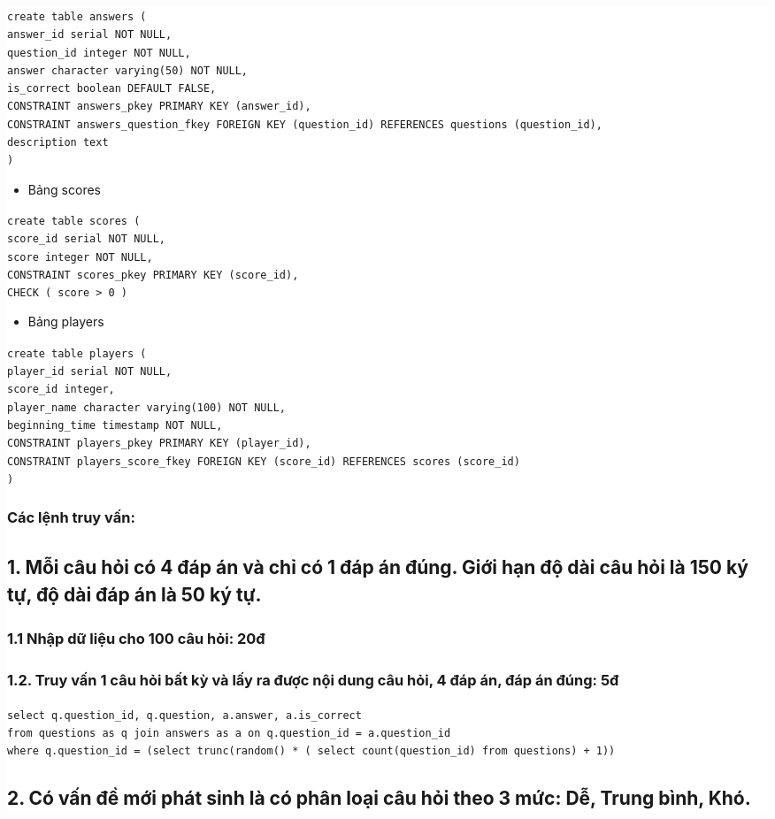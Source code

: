 ```
create table answers (
answer_id serial NOT NULL,
question_id integer NOT NULL,
answer character varying(50) NOT NULL,
is_correct boolean DEFAULT FALSE,
CONSTRAINT answers_pkey PRIMARY KEY (answer_id),
CONSTRAINT answers_question_fkey FOREIGN KEY (question_id) REFERENCES questions (question_id),
description text
)
```

* Bảng scores

```
create table scores (
score_id serial NOT NULL,
score integer NOT NULL,
CONSTRAINT scores_pkey PRIMARY KEY (score_id),
CHECK ( score > 0 )

```

* Bảng players

```
create table players (
player_id serial NOT NULL,
score_id integer,
player_name character varying(100) NOT NULL,
beginning_time timestamp NOT NULL,
CONSTRAINT players_pkey PRIMARY KEY (player_id),
CONSTRAINT players_score_fkey FOREIGN KEY (score_id) REFERENCES scores (score_id)
)
```

### Các lệnh truy vấn:

## 1. Mỗi câu hỏi có 4 đáp án và chỉ có 1 đáp án đúng. Giới hạn độ dài câu hỏi là 150 ký tự, độ dài đáp án là 50 ký tự.

### 1.1 Nhập dữ liệu cho 100 câu hỏi: 20đ

### 1.2. Truy vấn 1 câu hỏi bất kỳ và lấy ra được nội dung câu hỏi, 4 đáp án, đáp án đúng: 5đ
```
select q.question_id, q.question, a.answer, a.is_correct
from questions as q join answers as a on q.question_id = a.question_id
where q.question_id = (select trunc(random() * ( select count(question_id) from questions) + 1))
```

## 2. Có vấn đề mới phát sinh là có phân loại câu hỏi theo 3 mức: Dễ, Trung bình, Khó. 
